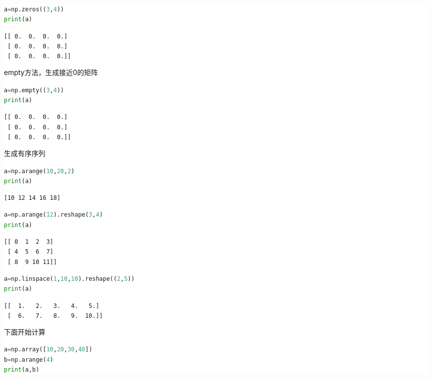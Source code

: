 
```python
a=np.zeros((3,4))
print(a)
```

    [[ 0.  0.  0.  0.]
     [ 0.  0.  0.  0.]
     [ 0.  0.  0.  0.]]
    

empty方法，生成接近0的矩阵


```python
a=np.empty((3,4))
print(a)
```

    [[ 0.  0.  0.  0.]
     [ 0.  0.  0.  0.]
     [ 0.  0.  0.  0.]]
    

生成有序序列


```python
a=np.arange(10,20,2)
print(a)
```

    [10 12 14 16 18]
    


```python
a=np.arange(12).reshape(3,4)
print(a)
```

    [[ 0  1  2  3]
     [ 4  5  6  7]
     [ 8  9 10 11]]
    


```python
a=np.linspace(1,10,10).reshape((2,5))
print(a)
```

    [[  1.   2.   3.   4.   5.]
     [  6.   7.   8.   9.  10.]]
    

下面开始计算


```python
a=np.array([10,20,30,40])
b=np.arange(4)
print(a,b)
```
